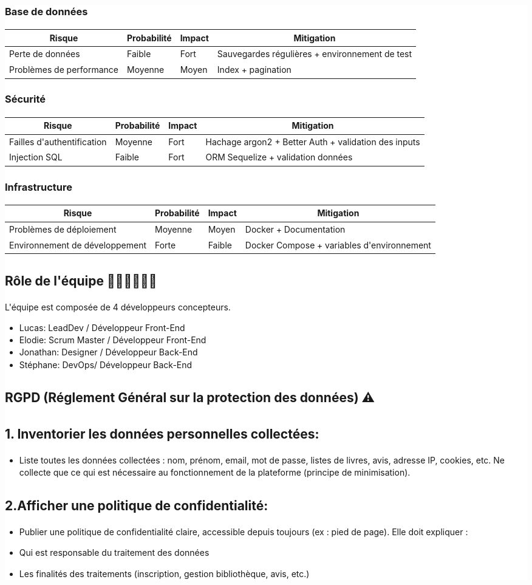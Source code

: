 ### Base de données

| Risque                   | Probabilité | Impact | Mitigation                                     |
| ------------------------ | ----------- | ------ | ---------------------------------------------- |
| Perte de données         | Faible      | Fort   | Sauvegardes régulières + environnement de test |
| Problèmes de performance | Moyenne     | Moyen  | Index + pagination                             |

### Sécurité

| Risque                     | Probabilité | Impact | Mitigation                                           |
| -------------------------- | ----------- | ------ | ---------------------------------------------------- |
| Failles d'authentification | Moyenne     | Fort   | Hachage argon2 + Better Auth + validation des inputs |
| Injection SQL              | Faible      | Fort   | ORM Sequelize + validation données                   |

### Infrastructure

| Risque                         | Probabilité | Impact | Mitigation                                 |
| ------------------------------ | ----------- | ------ | ------------------------------------------ |
| Problèmes de déploiement       | Moyenne     | Moyen  | Docker + Documentation                     |
| Environnement de développement | Forte       | Faible | Docker Compose + variables d'environnement |

## Rôle de l'équipe 🧑‍🤝‍🧑🧑‍🤝‍🧑

L'équipe est composée de 4 développeurs concepteurs.

- Lucas: LeadDev / Développeur Front-End
- Elodie: Scrum Master / Développeur Front-End
- Jonathan: Designer / Développeur Back-End
- Stéphane: DevOps/ Développeur Back-End

## RGPD (Réglement Général sur la protection des données) ⚠️

## **1**. Inventorier les données personnelles collectées:

- Liste toutes les données collectées : nom, prénom, email, mot de passe, listes de livres, avis, adresse IP, cookies, etc. Ne collecte que ce qui est nécessaire au fonctionnement de la plateforme (principe de minimisation).

## **2**.Afficher une politique de confidentialité:

- Publier une politique de confidentialité claire, accessible depuis toujours (ex : pied de page). Elle doit expliquer :

- Qui est responsable du traitement des données

- Les finalités des traitements (inscription, gestion bibliothèque, avis, etc.)
